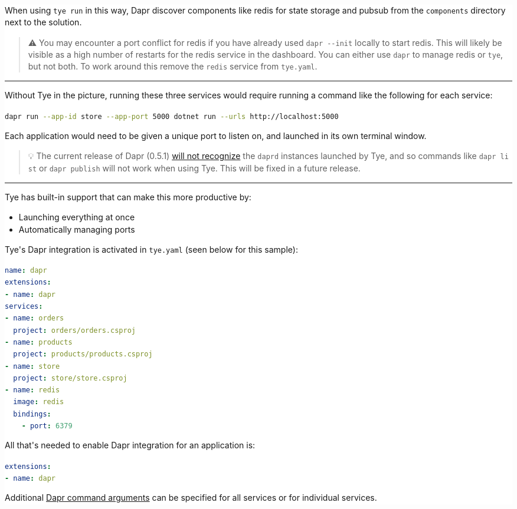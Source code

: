 When using `tye run` in this way, Dapr discover components like redis for state storage and pubsub from the `components` directory next to the solution.

> :warning: You may encounter a port conflict for redis if you have already used `dapr --init` locally to start redis. This will likely be visible as a high number of restarts for the redis service in the dashboard. You can either use `dapr` to manage redis or `tye`, but not both. To work around this remove the `redis` service from `tye.yaml`.  

---

Without Tye in the picture, running these three services would require running a command like the following for each service:

```sh
dapr run --app-id store --app-port 5000 dotnet run --urls http://localhost:5000
```

Each application would need to be given a unique port to listen on, and launched in its own terminal window.

>:bulb: The current release of Dapr (0.5.1) [will not recognize](https://github.com/dapr/cli/issues/235) the `daprd` instances launched by Tye, and so commands like `dapr list` or `dapr publish` will not work when using Tye. This will be fixed in a future release.

---

Tye has built-in support that can make this more productive by:

- Launching everything at once
- Automatically managing ports

Tye's Dapr integration is activated in `tye.yaml` (seen below for this sample):

```yaml
name: dapr
extensions:
- name: dapr
services:
- name: orders
  project: orders/orders.csproj
- name: products
  project: products/products.csproj
- name: store
  project: store/store.csproj
- name: redis
  image: redis
  bindings:
    - port: 6379
``` 

All that's needed to enable Dapr integration for an application is:

```yaml
extensions:
- name: dapr
```

Additional [Dapr command arguments](https://docs.dapr.io/reference/arguments-annotations-overview/) 
can be specified for all services or for individual services.
